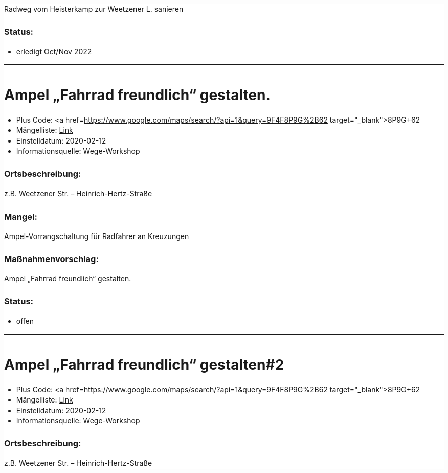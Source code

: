  Radweg vom Heisterkamp zur Weetzener L. sanieren

### Status:

 - erledigt Oct/Nov 2022

---

<a name="27a2a34c8acbae790a3261c28f4dcb1f"></a>

# Ampel „Fahrrad freundlich“ gestalten.

- Plus Code: <a href=https://www.google.com/maps/search/?api=1&query=9F4F8P9G%2B62 target="_blank">8P9G+62</a>
- Mängelliste: <a href=https://adfc-hemmingen-pattensen.github.io/MaengelKarte/index.html#27a2a34c8acbae790a3261c28f4dcb1f target="_blank">Link</a>
- Einstelldatum: 2020-02-12
- Informationsquelle: Wege-Workshop

### Ortsbeschreibung:

 z.B. Weetzener Str. – Heinrich-Hertz-Straße

### Mangel:

 Ampel-Vorrangschaltung für Radfahrer an Kreuzungen


### Maßnahmenvorschlag:

 Ampel „Fahrrad freundlich“ gestalten.

### Status:

 - offen

---

<a name="9659063ea977851e9c8bb73c4fad1acc"></a>

# Ampel „Fahrrad freundlich“ gestalten#2

- Plus Code: <a href=https://www.google.com/maps/search/?api=1&query=9F4F8P9G%2B62 target="_blank">8P9G+62</a>
- Mängelliste: <a href=https://adfc-hemmingen-pattensen.github.io/MaengelKarte/index.html#9659063ea977851e9c8bb73c4fad1acc target="_blank">Link</a>
- Einstelldatum: 2020-02-12
- Informationsquelle: Wege-Workshop

### Ortsbeschreibung:

 z.B. Weetzener Str. – Heinrich-Hertz-Straße
